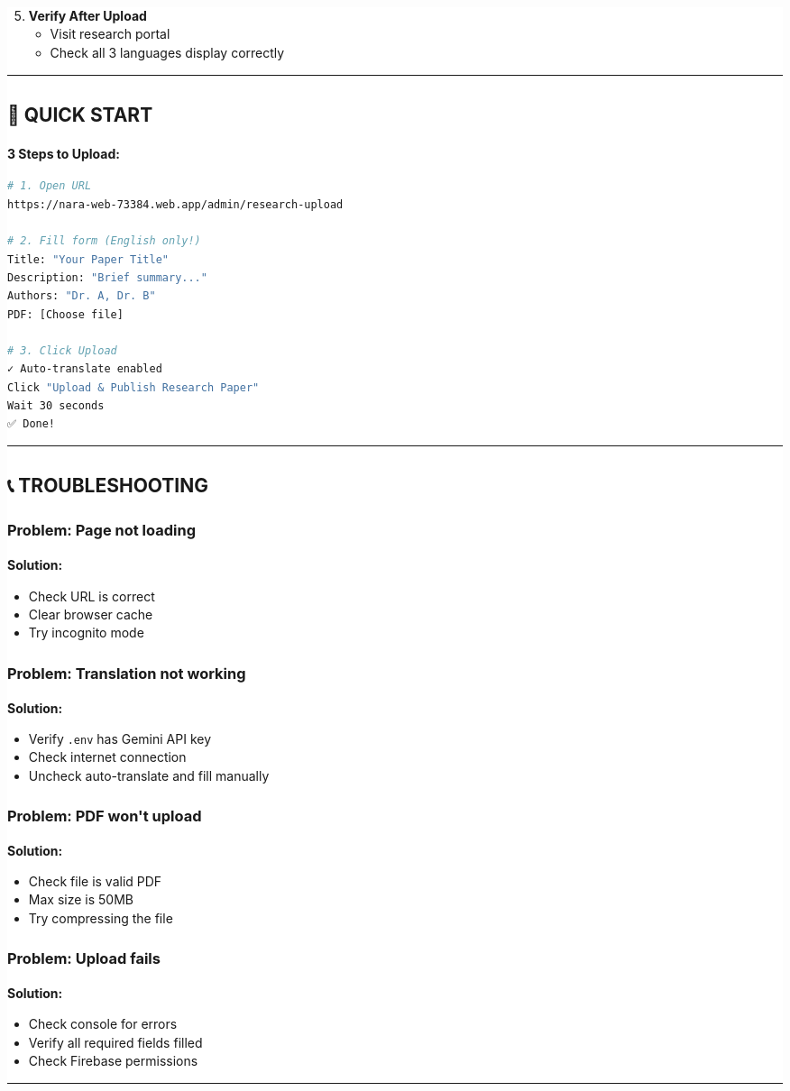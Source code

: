 5. **Verify After Upload**
   - Visit research portal
   - Check all 3 languages display correctly

---

## 🚀 QUICK START

**3 Steps to Upload:**

```bash
# 1. Open URL
https://nara-web-73384.web.app/admin/research-upload

# 2. Fill form (English only!)
Title: "Your Paper Title"
Description: "Brief summary..."
Authors: "Dr. A, Dr. B"
PDF: [Choose file]

# 3. Click Upload
✓ Auto-translate enabled
Click "Upload & Publish Research Paper"
Wait 30 seconds
✅ Done!
```

---

## 📞 TROUBLESHOOTING

### **Problem: Page not loading**
**Solution:** 
- Check URL is correct
- Clear browser cache
- Try incognito mode

### **Problem: Translation not working**
**Solution:**
- Verify `.env` has Gemini API key
- Check internet connection
- Uncheck auto-translate and fill manually

### **Problem: PDF won't upload**
**Solution:**
- Check file is valid PDF
- Max size is 50MB
- Try compressing the file

### **Problem: Upload fails**
**Solution:**
- Check console for errors
- Verify all required fields filled
- Check Firebase permissions

---